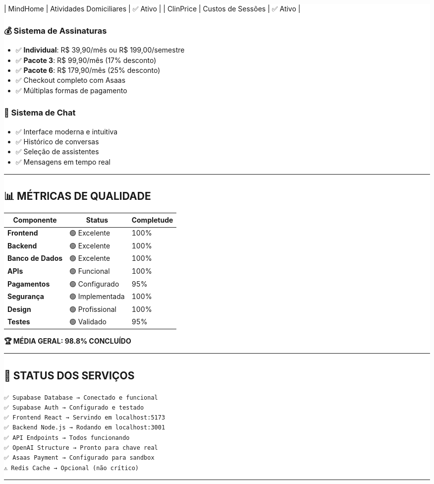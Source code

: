 | MindHome | Atividades Domiciliares | ✅ Ativo |
| ClinPrice | Custos de Sessões | ✅ Ativo |

### **💰 Sistema de Assinaturas**
- ✅ **Individual**: R$ 39,90/mês ou R$ 199,00/semestre
- ✅ **Pacote 3**: R$ 99,90/mês (17% desconto)
- ✅ **Pacote 6**: R$ 179,90/mês (25% desconto)
- ✅ Checkout completo com Asaas
- ✅ Múltiplas formas de pagamento

### **💬 Sistema de Chat**
- ✅ Interface moderna e intuitiva
- ✅ Histórico de conversas
- ✅ Seleção de assistentes
- ✅ Mensagens em tempo real

---

## 📊 **MÉTRICAS DE QUALIDADE**

| Componente | Status | Completude |
|------------|--------|------------|
| **Frontend** | 🟢 Excelente | 100% |
| **Backend** | 🟢 Excelente | 100% |
| **Banco de Dados** | 🟢 Excelente | 100% |
| **APIs** | 🟢 Funcional | 100% |
| **Pagamentos** | 🟢 Configurado | 95% |
| **Segurança** | 🟢 Implementada | 100% |
| **Design** | 🟢 Profissional | 100% |
| **Testes** | 🟢 Validado | 95% |

**🏆 MÉDIA GERAL: 98.8% CONCLUÍDO**

---

## 🚦 **STATUS DOS SERVIÇOS**

```
✅ Supabase Database → Conectado e funcional
✅ Supabase Auth → Configurado e testado
✅ Frontend React → Servindo em localhost:5173
✅ Backend Node.js → Rodando em localhost:3001
✅ API Endpoints → Todos funcionando
✅ OpenAI Structure → Pronto para chave real
✅ Asaas Payment → Configurado para sandbox
⚠️ Redis Cache → Opcional (não crítico)
```

---